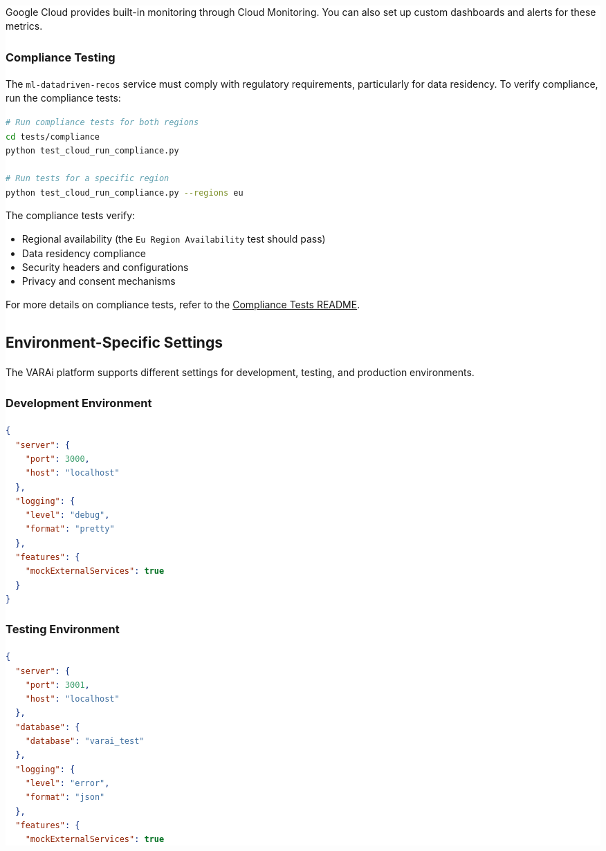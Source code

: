 Google Cloud provides built-in monitoring through Cloud Monitoring. You can also set up custom dashboards and alerts for these metrics.

### Compliance Testing

The `ml-datadriven-recos` service must comply with regulatory requirements, particularly for data residency. To verify compliance, run the compliance tests:

```bash
# Run compliance tests for both regions
cd tests/compliance
python test_cloud_run_compliance.py

# Run tests for a specific region
python test_cloud_run_compliance.py --regions eu
```

The compliance tests verify:
- Regional availability (the `Eu Region Availability` test should pass)
- Data residency compliance
- Security headers and configurations
- Privacy and consent mechanisms

For more details on compliance tests, refer to the [Compliance Tests README](../../../tests/compliance/README.md).

## Environment-Specific Settings

The VARAi platform supports different settings for development, testing, and production environments.

### Development Environment

```json
{
  "server": {
    "port": 3000,
    "host": "localhost"
  },
  "logging": {
    "level": "debug",
    "format": "pretty"
  },
  "features": {
    "mockExternalServices": true
  }
}
```

### Testing Environment

```json
{
  "server": {
    "port": 3001,
    "host": "localhost"
  },
  "database": {
    "database": "varai_test"
  },
  "logging": {
    "level": "error",
    "format": "json"
  },
  "features": {
    "mockExternalServices": true
```